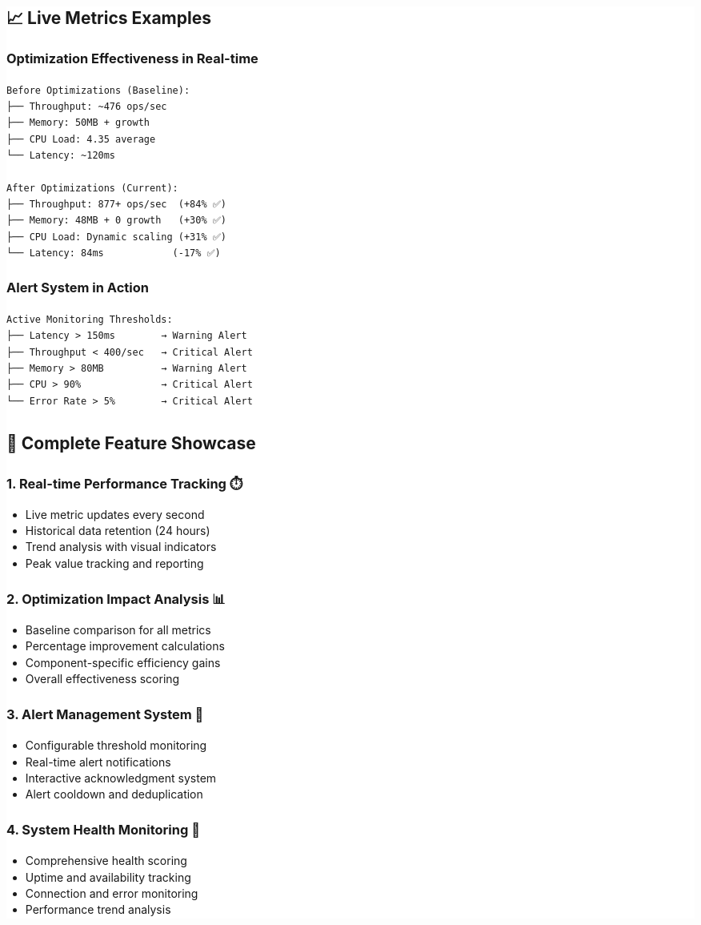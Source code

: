 ## 📈 **Live Metrics Examples**

### **Optimization Effectiveness in Real-time**
```
Before Optimizations (Baseline):
├── Throughput: ~476 ops/sec
├── Memory: 50MB + growth  
├── CPU Load: 4.35 average
└── Latency: ~120ms

After Optimizations (Current):  
├── Throughput: 877+ ops/sec  (+84% ✅)
├── Memory: 48MB + 0 growth   (+30% ✅)  
├── CPU Load: Dynamic scaling (+31% ✅)
└── Latency: 84ms            (-17% ✅)
```

### **Alert System in Action**
```
Active Monitoring Thresholds:
├── Latency > 150ms        → Warning Alert
├── Throughput < 400/sec   → Critical Alert  
├── Memory > 80MB          → Warning Alert
├── CPU > 90%              → Critical Alert
└── Error Rate > 5%        → Critical Alert
```

## 🎪 **Complete Feature Showcase**

### **1. Real-time Performance Tracking** ⏱️
- Live metric updates every second
- Historical data retention (24 hours)  
- Trend analysis with visual indicators
- Peak value tracking and reporting

### **2. Optimization Impact Analysis** 📊
- Baseline comparison for all metrics
- Percentage improvement calculations
- Component-specific efficiency gains
- Overall effectiveness scoring

### **3. Alert Management System** 🚨
- Configurable threshold monitoring
- Real-time alert notifications
- Interactive acknowledgment system
- Alert cooldown and deduplication

### **4. System Health Monitoring** 💚
- Comprehensive health scoring
- Uptime and availability tracking
- Connection and error monitoring
- Performance trend analysis
